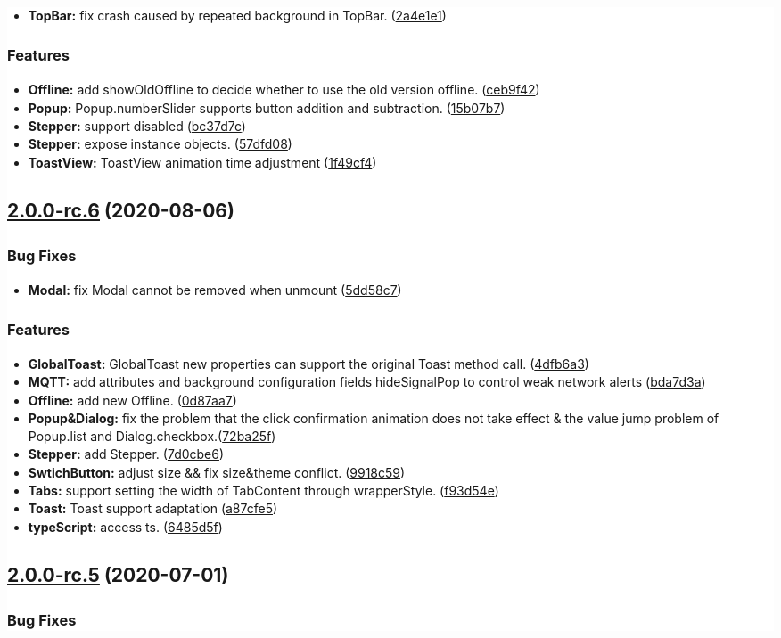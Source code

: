 - **TopBar:** fix crash caused by repeated background in TopBar. ([2a4e1e1](https://github.com/tuya/tuya-panel-kit/commit/2a4e1e1196dec2013f6c4599679d85a48fa68848))

### Features

- **Offline:** add showOldOffline to decide whether to use the old version offline. ([ceb9f42](https://github.com/tuya/tuya-panel-kit/commit/ceb9f42e72e2b198e4bcfe69bc118f444d2c14a6))
- **Popup:** Popup.numberSlider supports button addition and subtraction. ([15b07b7](https://github.com/tuya/tuya-panel-kit/commit/15b07b7a5cce43329786a3beee3e2d897983e386))
- **Stepper:** support disabled ([bc37d7c](https://github.com/tuya/tuya-panel-kit/commit/bc37d7c724dd0cf686e65977e70f6717d0165398))
- **Stepper:** expose instance objects. ([57dfd08](https://github.com/tuya/tuya-panel-kit/commit/57dfd08208cd4db1919bea3b9ad73a98d74b6e24))
- **ToastView:** ToastView animation time adjustment ([1f49cf4](https://github.com/tuya/tuya-panel-kit/commit/1f49cf45d8bc6d42f7cb49bb7cb69dfcd1e6c72e))

## [2.0.0-rc.6](https://github.com/tuya/tuya-panel-kit/compare/v2.0.0-rc.5...v2.0.0-rc.6) (2020-08-06)

### Bug Fixes

- **Modal:** fix Modal cannot be removed when unmount ([5dd58c7](https://github.com/tuya/tuya-panel-kit/commit/5dd58c7ebf1b904e66974f1a4974648967e1fb66))

### Features

- **GlobalToast:** GlobalToast new properties can support the original Toast method call. ([4dfb6a3](https://github.com/tuya/tuya-panel-kit/commit/4dfb6a3de4bb909c0795a1ea6ffa9213691edf68))
- **MQTT:** add attributes and background configuration fields hideSignalPop to control weak network alerts ([bda7d3a](https://github.com/tuya/tuya-panel-kit/commit/bda7d3af2a3c20390e468285590b299cb128689b))
- **Offline:** add new Offline. ([0d87aa7](https://github.com/tuya/tuya-panel-kit/commit/0d87aa74882fe84da6353a9f0fd229f8a388b84b))
- **Popup&Dialog:** fix the problem that the click confirmation animation does not take effect & the value jump problem of Popup.list and Dialog.checkbox.([72ba25f](https://github.com/tuya/tuya-panel-kit/commit/72ba25f39af58894ef05d0fdff9d5761263fcd10))
- **Stepper:** add Stepper. ([7d0cbe6](https://github.com/tuya/tuya-panel-kit/commit/7d0cbe6d784be000b6c474fb8b3c645e2aac09cd))
- **SwtichButton:** adjust size && fix size&theme conflict. ([9918c59](https://github.com/tuya/tuya-panel-kit/commit/9918c599b11aab1b342c9bfe809736b526ef2f6c))
- **Tabs:** support setting the width of TabContent through wrapperStyle. ([f93d54e](https://github.com/tuya/tuya-panel-kit/commit/f93d54e4c01488825b820795dff4084991b11e05))
- **Toast:** Toast support adaptation ([a87cfe5](https://github.com/tuya/tuya-panel-kit/commit/a87cfe532972ed47d7bf70dcc6f7cdb55a366a8c))
- **typeScript:** access ts. ([6485d5f](https://github.com/tuya/tuya-panel-kit/commit/6485d5f691d3f861644457fe545d3f3391014359))

## [2.0.0-rc.5](https://github.com/tuya/tuya-panel-kit/compare/v2.0.0-rc.4...v2.0.0-rc.5) (2020-07-01)

### Bug Fixes
